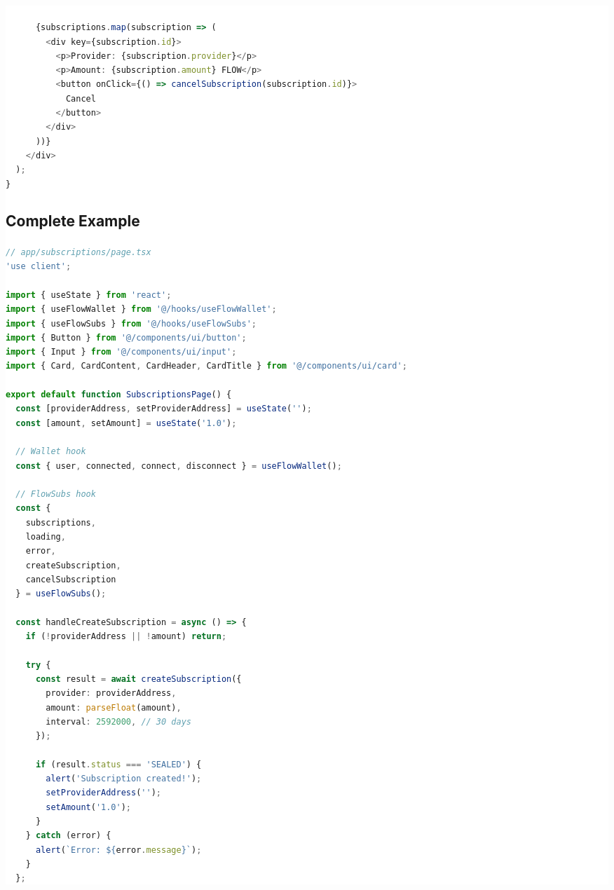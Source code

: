 ```typescript
      
      {subscriptions.map(subscription => (
        <div key={subscription.id}>
          <p>Provider: {subscription.provider}</p>
          <p>Amount: {subscription.amount} FLOW</p>
          <button onClick={() => cancelSubscription(subscription.id)}>
            Cancel
          </button>
        </div>
      ))}
    </div>
  );
}
```

## Complete Example

```typescript
// app/subscriptions/page.tsx
'use client';

import { useState } from 'react';
import { useFlowWallet } from '@/hooks/useFlowWallet';
import { useFlowSubs } from '@/hooks/useFlowSubs';
import { Button } from '@/components/ui/button';
import { Input } from '@/components/ui/input';
import { Card, CardContent, CardHeader, CardTitle } from '@/components/ui/card';

export default function SubscriptionsPage() {
  const [providerAddress, setProviderAddress] = useState('');
  const [amount, setAmount] = useState('1.0');

  // Wallet hook
  const { user, connected, connect, disconnect } = useFlowWallet();
  
  // FlowSubs hook
  const { 
    subscriptions, 
    loading, 
    error, 
    createSubscription, 
    cancelSubscription 
  } = useFlowSubs();

  const handleCreateSubscription = async () => {
    if (!providerAddress || !amount) return;
    
    try {
      const result = await createSubscription({
        provider: providerAddress,
        amount: parseFloat(amount),
        interval: 2592000, // 30 days
      });
      
      if (result.status === 'SEALED') {
        alert('Subscription created!');
        setProviderAddress('');
        setAmount('1.0');
      }
    } catch (error) {
      alert(`Error: ${error.message}`);
    }
  };
```